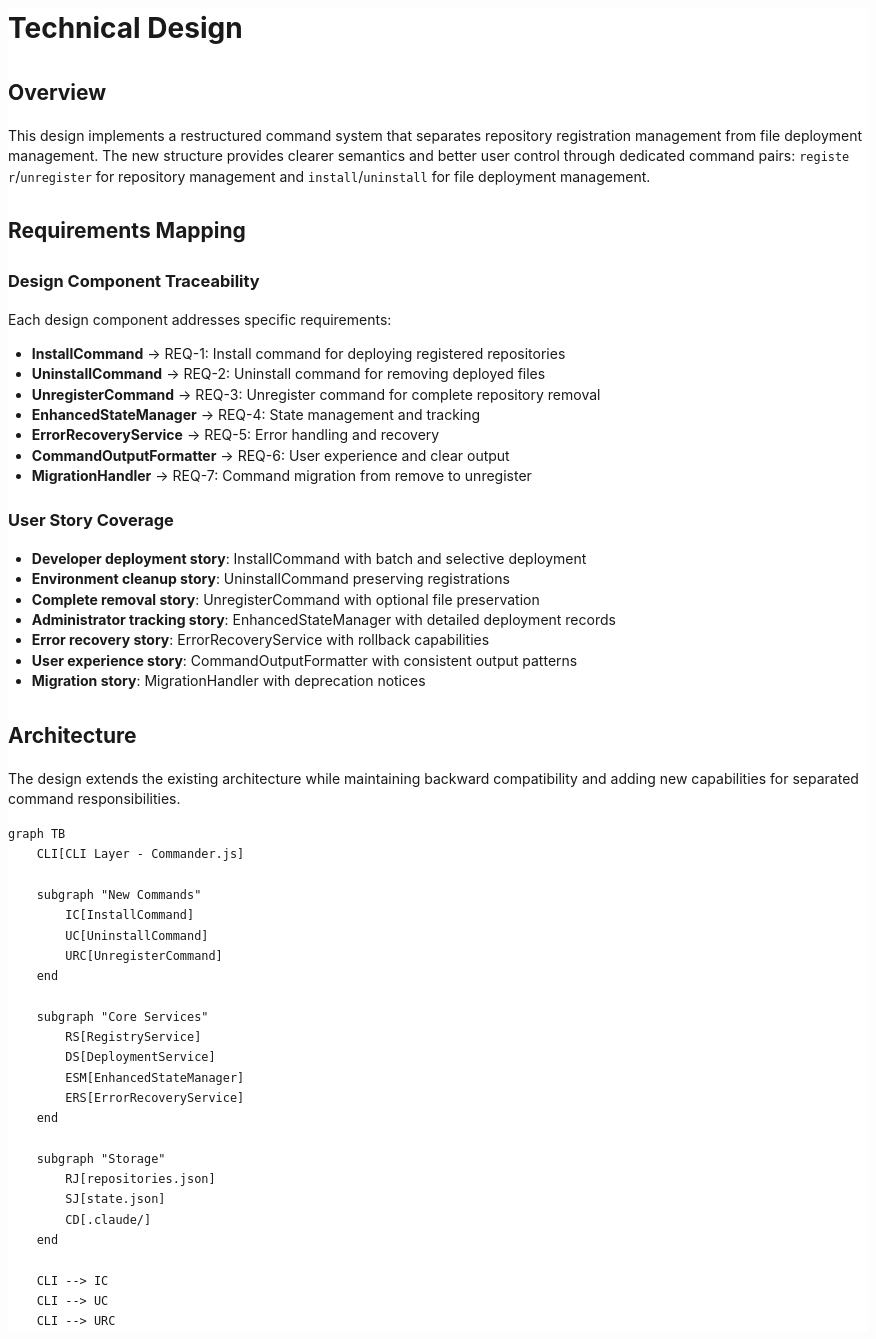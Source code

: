 # Technical Design

## Overview

This design implements a restructured command system that separates repository registration management from file deployment management. The new structure provides clearer semantics and better user control through dedicated command pairs: `register`/`unregister` for repository management and `install`/`uninstall` for file deployment management.

## Requirements Mapping

### Design Component Traceability
Each design component addresses specific requirements:
- **InstallCommand** → REQ-1: Install command for deploying registered repositories
- **UninstallCommand** → REQ-2: Uninstall command for removing deployed files
- **UnregisterCommand** → REQ-3: Unregister command for complete repository removal
- **EnhancedStateManager** → REQ-4: State management and tracking
- **ErrorRecoveryService** → REQ-5: Error handling and recovery
- **CommandOutputFormatter** → REQ-6: User experience and clear output
- **MigrationHandler** → REQ-7: Command migration from remove to unregister

### User Story Coverage
- **Developer deployment story**: InstallCommand with batch and selective deployment
- **Environment cleanup story**: UninstallCommand preserving registrations
- **Complete removal story**: UnregisterCommand with optional file preservation
- **Administrator tracking story**: EnhancedStateManager with detailed deployment records
- **Error recovery story**: ErrorRecoveryService with rollback capabilities
- **User experience story**: CommandOutputFormatter with consistent output patterns
- **Migration story**: MigrationHandler with deprecation notices

## Architecture

The design extends the existing architecture while maintaining backward compatibility and adding new capabilities for separated command responsibilities.

```mermaid
graph TB
    CLI[CLI Layer - Commander.js]
    
    subgraph "New Commands"
        IC[InstallCommand]
        UC[UninstallCommand]
        URC[UnregisterCommand]
    end
    
    subgraph "Core Services"
        RS[RegistryService]
        DS[DeploymentService]
        ESM[EnhancedStateManager]
        ERS[ErrorRecoveryService]
    end
    
    subgraph "Storage"
        RJ[repositories.json]
        SJ[state.json]
        CD[.claude/]
    end
    
    CLI --> IC
    CLI --> UC
    CLI --> URC
```